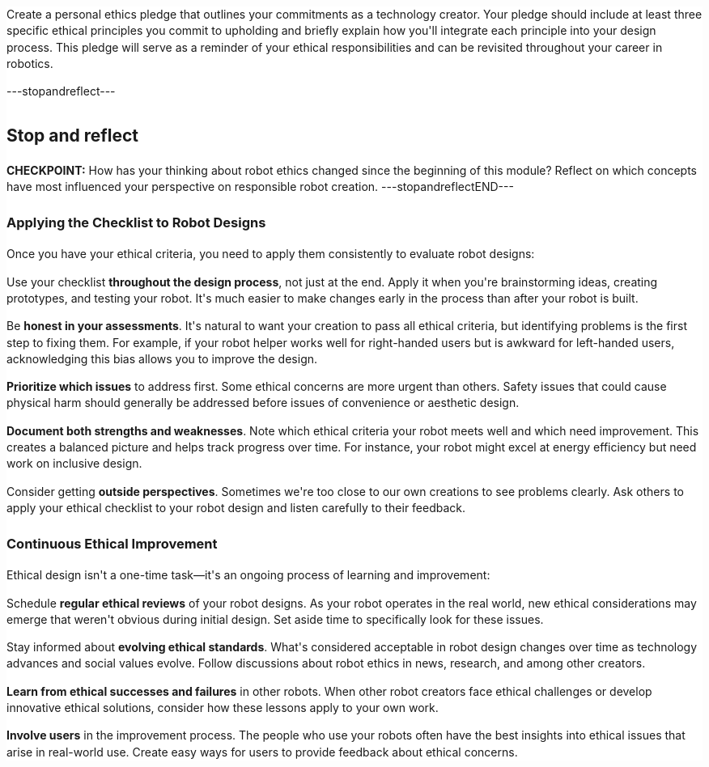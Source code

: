 Create a personal ethics pledge that outlines your commitments as a technology creator. Your pledge should include at least three specific ethical principles you commit to upholding and briefly explain how you'll integrate each principle into your design process. This pledge will serve as a reminder of your ethical responsibilities and can be revisited throughout your career in robotics.

---stopandreflect---
## Stop and reflect
**CHECKPOINT:** How has your thinking about robot ethics changed since the beginning of this module? Reflect on which concepts have most influenced your perspective on responsible robot creation.
---stopandreflectEND---

### **Applying the Checklist to Robot Designs**

Once you have your ethical criteria, you need to apply them consistently to evaluate robot designs:

Use your checklist **throughout the design process**, not just at the end. Apply it when you're brainstorming ideas, creating prototypes, and testing your robot. It's much easier to make changes early in the process than after your robot is built.

Be **honest in your assessments**. It's natural to want your creation to pass all ethical criteria, but identifying problems is the first step to fixing them. For example, if your robot helper works well for right-handed users but is awkward for left-handed users, acknowledging this bias allows you to improve the design.

**Prioritize which issues** to address first. Some ethical concerns are more urgent than others. Safety issues that could cause physical harm should generally be addressed before issues of convenience or aesthetic design.

**Document both strengths and weaknesses**. Note which ethical criteria your robot meets well and which need improvement. This creates a balanced picture and helps track progress over time. For instance, your robot might excel at energy efficiency but need work on inclusive design.

Consider getting **outside perspectives**. Sometimes we're too close to our own creations to see problems clearly. Ask others to apply your ethical checklist to your robot design and listen carefully to their feedback.

### **Continuous Ethical Improvement**

Ethical design isn't a one-time task—it's an ongoing process of learning and improvement:

Schedule **regular ethical reviews** of your robot designs. As your robot operates in the real world, new ethical considerations may emerge that weren't obvious during initial design. Set aside time to specifically look for these issues.

Stay informed about **evolving ethical standards**. What's considered acceptable in robot design changes over time as technology advances and social values evolve. Follow discussions about robot ethics in news, research, and among other creators.

**Learn from ethical successes and failures** in other robots. When other robot creators face ethical challenges or develop innovative ethical solutions, consider how these lessons apply to your own work.

**Involve users** in the improvement process. The people who use your robots often have the best insights into ethical issues that arise in real-world use. Create easy ways for users to provide feedback about ethical concerns.
